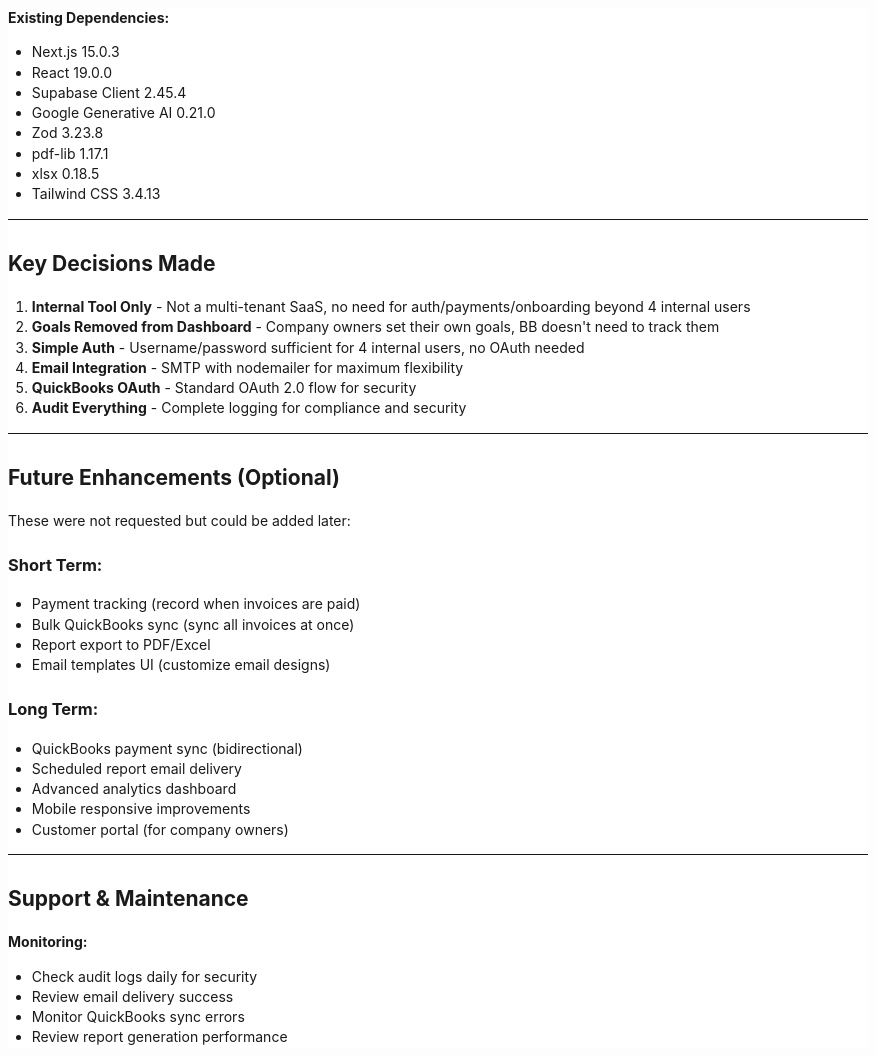 **Existing Dependencies:**
- Next.js 15.0.3
- React 19.0.0
- Supabase Client 2.45.4
- Google Generative AI 0.21.0
- Zod 3.23.8
- pdf-lib 1.17.1
- xlsx 0.18.5
- Tailwind CSS 3.4.13

---

## Key Decisions Made

1. **Internal Tool Only** - Not a multi-tenant SaaS, no need for auth/payments/onboarding beyond 4 internal users
2. **Goals Removed from Dashboard** - Company owners set their own goals, BB doesn't need to track them
3. **Simple Auth** - Username/password sufficient for 4 internal users, no OAuth needed
4. **Email Integration** - SMTP with nodemailer for maximum flexibility
5. **QuickBooks OAuth** - Standard OAuth 2.0 flow for security
6. **Audit Everything** - Complete logging for compliance and security

---

## Future Enhancements (Optional)

These were not requested but could be added later:

### Short Term:
- Payment tracking (record when invoices are paid)
- Bulk QuickBooks sync (sync all invoices at once)
- Report export to PDF/Excel
- Email templates UI (customize email designs)

### Long Term:
- QuickBooks payment sync (bidirectional)
- Scheduled report email delivery
- Advanced analytics dashboard
- Mobile responsive improvements
- Customer portal (for company owners)

---

## Support & Maintenance

**Monitoring:**
- Check audit logs daily for security
- Review email delivery success
- Monitor QuickBooks sync errors
- Review report generation performance
